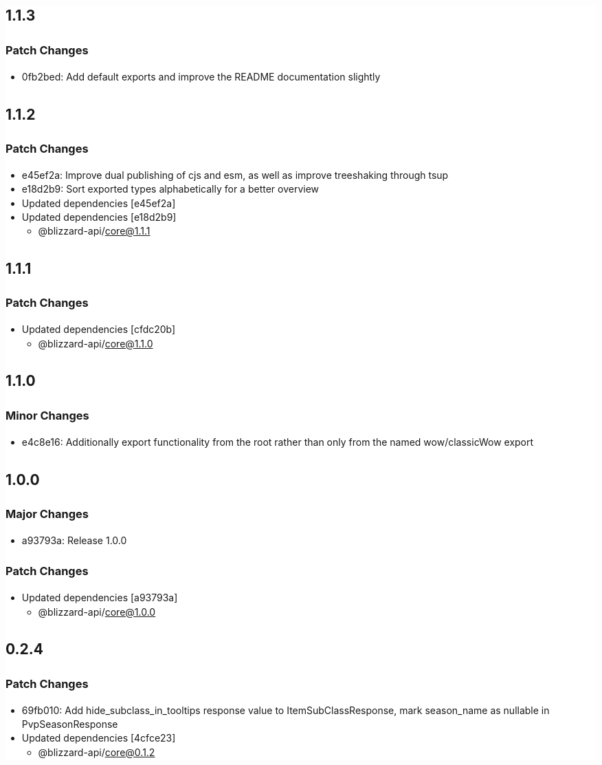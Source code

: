 ## 1.1.3

### Patch Changes

- 0fb2bed: Add default exports and improve the README documentation slightly

## 1.1.2

### Patch Changes

- e45ef2a: Improve dual publishing of cjs and esm, as well as improve treeshaking through tsup
- e18d2b9: Sort exported types alphabetically for a better overview
- Updated dependencies [e45ef2a]
- Updated dependencies [e18d2b9]
  - @blizzard-api/core@1.1.1

## 1.1.1

### Patch Changes

- Updated dependencies [cfdc20b]
  - @blizzard-api/core@1.1.0

## 1.1.0

### Minor Changes

- e4c8e16: Additionally export functionality from the root rather than only from the named wow/classicWow export

## 1.0.0

### Major Changes

- a93793a: Release 1.0.0

### Patch Changes

- Updated dependencies [a93793a]
  - @blizzard-api/core@1.0.0

## 0.2.4

### Patch Changes

- 69fb010: Add hide_subclass_in_tooltips response value to ItemSubClassResponse, mark season_name as nullable in PvpSeasonResponse
- Updated dependencies [4cfce23]
  - @blizzard-api/core@0.1.2
